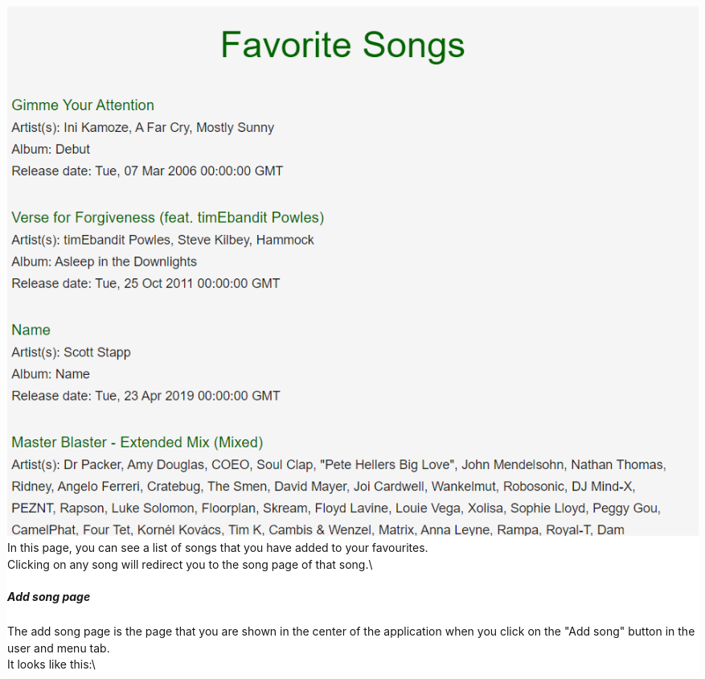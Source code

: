 ![](documentation_resources/favorite_songs.png)\
In this page, you can see a list of songs that you have added to your favourites.\
Clicking on any song will redirect you to the song page of that song.\

##### Add song page
The add song page is the page that you are shown in the center of the application when you click on the "Add song" button in the user and menu tab.\
It looks like this:\